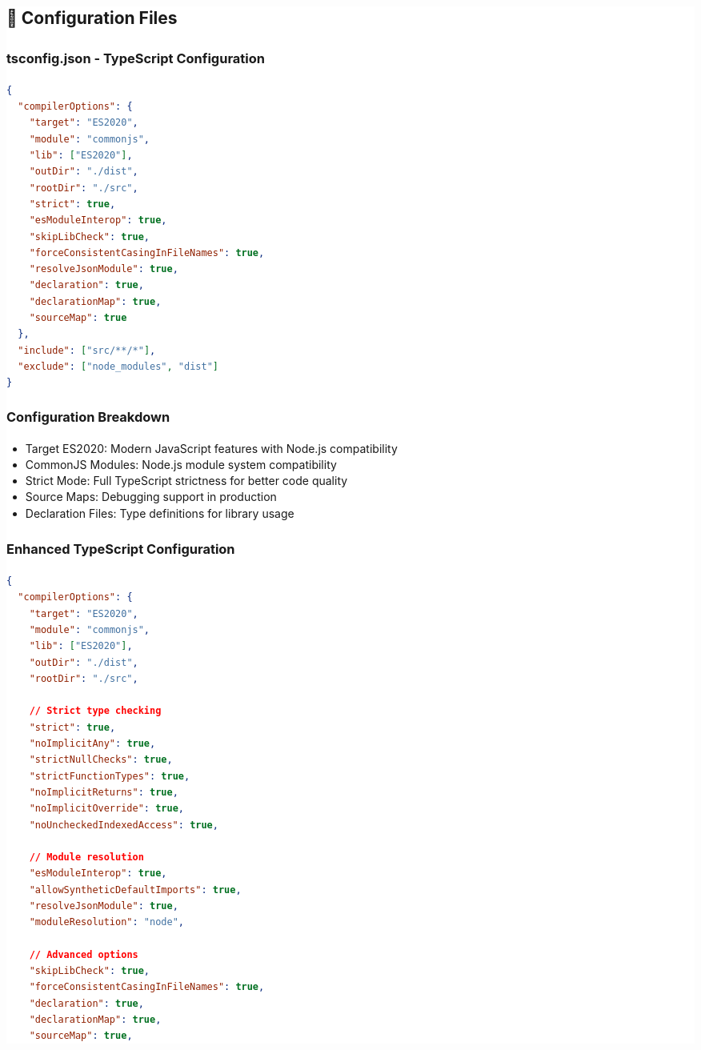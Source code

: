 ## 🔧 Configuration Files
### tsconfig.json - TypeScript Configuration
```json
{
  "compilerOptions": {
    "target": "ES2020",
    "module": "commonjs",
    "lib": ["ES2020"],
    "outDir": "./dist",
    "rootDir": "./src",
    "strict": true,
    "esModuleInterop": true,
    "skipLibCheck": true,
    "forceConsistentCasingInFileNames": true,
    "resolveJsonModule": true,
    "declaration": true,
    "declarationMap": true,
    "sourceMap": true
  },
  "include": ["src/**/*"],
  "exclude": ["node_modules", "dist"]
}
```

### Configuration Breakdown
- Target ES2020: Modern JavaScript features with Node.js compatibility
- CommonJS Modules: Node.js module system compatibility
- Strict Mode: Full TypeScript strictness for better code quality
- Source Maps: Debugging support in production
- Declaration Files: Type definitions for library usage

### Enhanced TypeScript Configuration
```json
{
  "compilerOptions": {
    "target": "ES2020",
    "module": "commonjs",
    "lib": ["ES2020"],
    "outDir": "./dist",
    "rootDir": "./src",
    
    // Strict type checking
    "strict": true,
    "noImplicitAny": true,
    "strictNullChecks": true,
    "strictFunctionTypes": true,
    "noImplicitReturns": true,
    "noImplicitOverride": true,
    "noUncheckedIndexedAccess": true,
    
    // Module resolution
    "esModuleInterop": true,
    "allowSyntheticDefaultImports": true,
    "resolveJsonModule": true,
    "moduleResolution": "node",
    
    // Advanced options
    "skipLibCheck": true,
    "forceConsistentCasingInFileNames": true,
    "declaration": true,
    "declarationMap": true,
    "sourceMap": true,
```